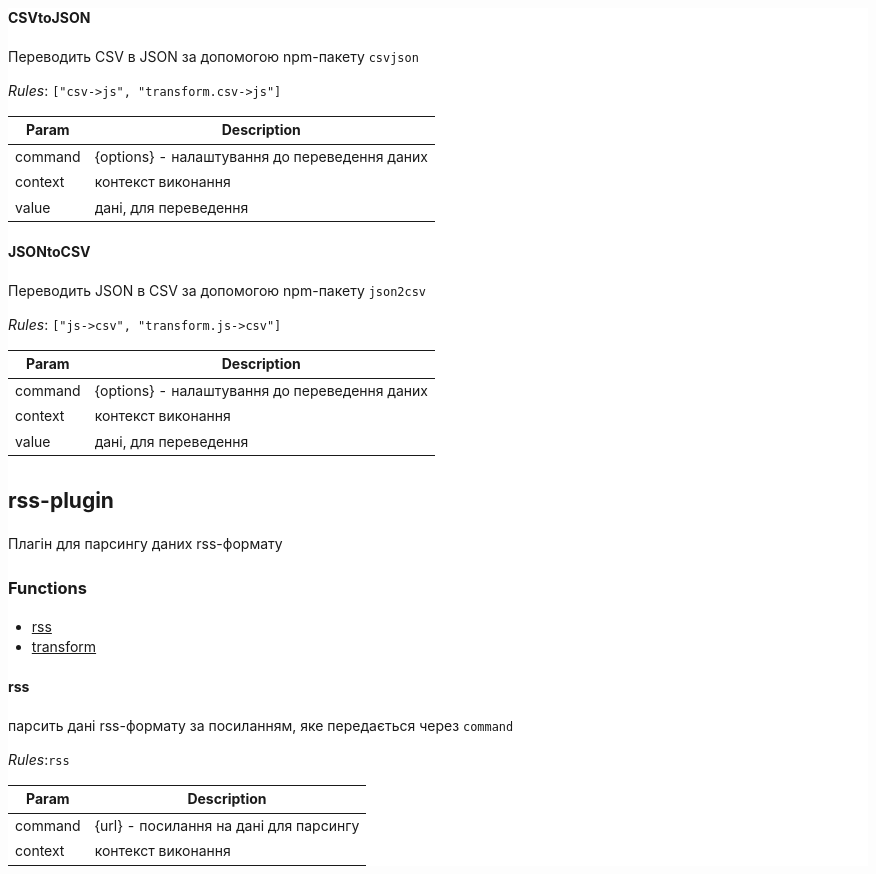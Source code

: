 <a name="module_transform+CSVtoJSON"></a>

#### CSVtoJSON
Переводить CSV в JSON за допомогою npm-пакету `csvjson`

*Rules*: `["csv->js", "transform.csv->js"]`

| Param | Description |
| --- | --- |
| command | {options} - налаштування до переведення даних |
| context | контекст виконання |
| value | дані, для переведення |

<a name="module_transform+JSONtoCSV"></a>

#### JSONtoCSV
Переводить JSON в CSV за допомогою npm-пакету `json2csv`

*Rules*: `["js->csv", "transform.js->csv"]`

| Param | Description |
| --- | --- |
| command | {options} - налаштування до переведення даних |
| context | контекст виконання |
| value | дані, для переведення |

## rss-plugin

<a name="module_rss"></a>

Плагін для парсингу даних rss-формату

### Functions
* [rss](#module_rss+rss)
* [transform](#module_rss+transform)

<a name="module_rss+rss"></a>

#### rss
парсить дані rss-формату за посиланням, яке передається через `command`

*Rules*:`rss`

| Param | Description |
| --- | --- |
| command | {url} - посилання на дані для парсингу|
| context | контекст виконання |



<a name="module_rss+transform"></a>
